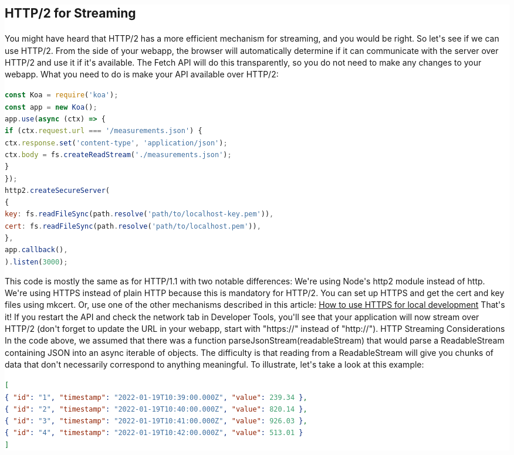 ## HTTP/2 for Streaming

You might have heard that HTTP/2 has a more efficient mechanism for streaming, and you would be
right. So let's see if we can use HTTP/2.
From the side of your webapp, the browser will automatically determine if it can communicate with
the server over HTTP/2 and use it if it's available. The Fetch API will do this transparently, so you do
not need to make any changes to your webapp.
What you need to do is make your API available over HTTP/2:


```javascript
const Koa = require('koa');
const app = new Koa();
app.use(async (ctx) => {
if (ctx.request.url === '/measurements.json') {
ctx.response.set('content-type', 'application/json');
ctx.body = fs.createReadStream('./measurements.json');
}
});
http2.createSecureServer(
{
key: fs.readFileSync(path.resolve('path/to/localhost-key.pem')),
cert: fs.readFileSync(path.resolve('path/to/localhost.pem')),
},
app.callback(),
).listen(3000);
```
This code is mostly the same as for HTTP/1.1 with two notable differences:
We're using Node's http2 module instead of http.
We're using HTTPS instead of plain HTTP because this is mandatory for HTTP/2. You can set up
HTTPS and get the cert and key files using mkcert. Or, use one of the other mechanisms
described in this article: [How to use HTTPS for local development](https://web.dev/how-to-use-local-https/)
That's it!
If you restart the API and check the network tab in Developer Tools, you'll see that your application
will now stream over HTTP/2 (don't forget to update the URL in your webapp, start with "https://"
instead of "http://").
HTTP Streaming Considerations
In the code above, we assumed that there was a function parseJsonStream(readableStream) that
would parse a ReadableStream containing JSON into an async iterable of objects.
The difficulty is that reading from a ReadableStream will give you chunks of data that don't
necessarily correspond to anything meaningful. To illustrate, let's take a look at this example:

```json
[
{ "id": "1", "timestamp": "2022-01-19T10:39:00.000Z", "value": 239.34 },
{ "id": "2", "timestamp": "2022-01-19T10:40:00.000Z", "value": 820.14 },
{ "id": "3", "timestamp": "2022-01-19T10:41:00.000Z", "value": 926.03 },
{ "id": "4", "timestamp": "2022-01-19T10:42:00.000Z", "value": 513.01 }
]
```
